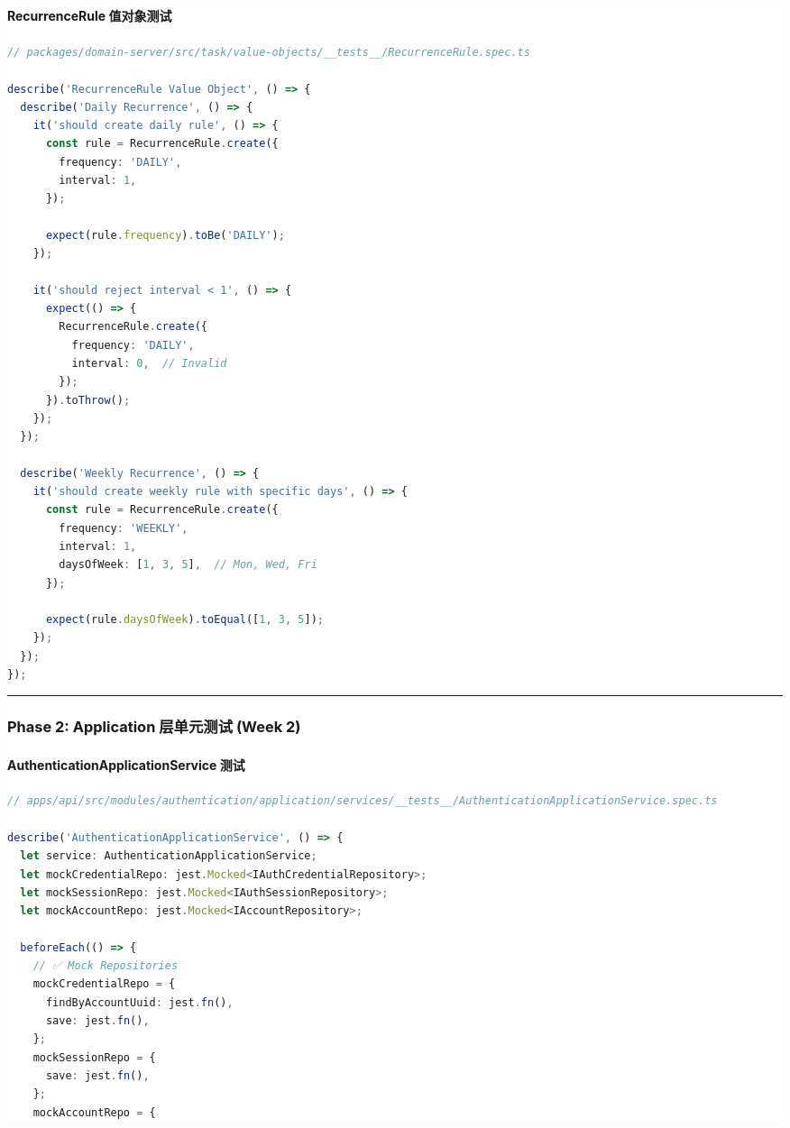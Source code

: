 #### **RecurrenceRule 值对象测试**
```typescript
// packages/domain-server/src/task/value-objects/__tests__/RecurrenceRule.spec.ts

describe('RecurrenceRule Value Object', () => {
  describe('Daily Recurrence', () => {
    it('should create daily rule', () => {
      const rule = RecurrenceRule.create({
        frequency: 'DAILY',
        interval: 1,
      });
      
      expect(rule.frequency).toBe('DAILY');
    });

    it('should reject interval < 1', () => {
      expect(() => {
        RecurrenceRule.create({
          frequency: 'DAILY',
          interval: 0,  // Invalid
        });
      }).toThrow();
    });
  });

  describe('Weekly Recurrence', () => {
    it('should create weekly rule with specific days', () => {
      const rule = RecurrenceRule.create({
        frequency: 'WEEKLY',
        interval: 1,
        daysOfWeek: [1, 3, 5],  // Mon, Wed, Fri
      });
      
      expect(rule.daysOfWeek).toEqual([1, 3, 5]);
    });
  });
});
```

---

### **Phase 2: Application 层单元测试** (Week 2)

#### **AuthenticationApplicationService 测试**
```typescript
// apps/api/src/modules/authentication/application/services/__tests__/AuthenticationApplicationService.spec.ts

describe('AuthenticationApplicationService', () => {
  let service: AuthenticationApplicationService;
  let mockCredentialRepo: jest.Mocked<IAuthCredentialRepository>;
  let mockSessionRepo: jest.Mocked<IAuthSessionRepository>;
  let mockAccountRepo: jest.Mocked<IAccountRepository>;

  beforeEach(() => {
    // ✅ Mock Repositories
    mockCredentialRepo = {
      findByAccountUuid: jest.fn(),
      save: jest.fn(),
    };
    mockSessionRepo = {
      save: jest.fn(),
    };
    mockAccountRepo = {
```